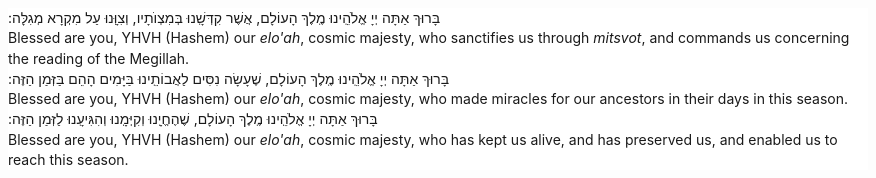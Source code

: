
<tr><td style="vertical-align:top;">
<div class="liturgy" lang="he">
בָּרוּךְ אַתָּה 
יְיָ אֱלֹהֵֽינוּ 
מֶֽלֶךְ הָעוֹלָם, 
אֲשֶׁר קִדְּשָֽׁנוּ בְּמִצְוֺתָיו, 
וְצִוָּֽנוּ עַל מִקְרָא מְגִלָּה:‏
</span></div></td>
 
<td style="vertical-align:top;">
<div class="english" lang="en">
Blessed are you, 
YHVH (Hashem) our <em>elo'ah</em>, 
cosmic majesty, 
who sanctifies us through <em>mitsvot</em>, 
and commands us concerning the reading of the Megillah.
</div></td>
</tr>


<tr><td style="vertical-align:top;">
<div class="liturgy" lang="he">
בָּרוּךְ אַתָּה 
יְיָ אֱלֹהֵֽינוּ 
מֶֽלֶךְ הָעוֹלָם, 
שֶׁעָשָׂה נִסִּים לַאֲבוֹתֵֽינוּ 
בַּיָּמִים הָהֵם 
בַּזְּמַן הַזֶּה:‏
</span></div></td>
 
<td style="vertical-align:top;">
<div class="english" lang="en">
Blessed are you, 
YHVH (Hashem) our <em>elo'ah</em>, 
cosmic majesty, 
who made miracles for our ancestors 
in their days 
in this season.
</div></td>
</tr>


<tr><td style="vertical-align:top;">
<div class="liturgy" lang="he">
בָּרוּךְ אַתָּה 
יְיָ אֱלֹהֵֽינוּ 
מֶֽלֶךְ הָעוֹלָם, 
שֶׁהֶחֱיָֽנוּ 
וְקִיְּמָֽנוּ 
וְהִגִּיעָֽנוּ לַזְּמַן הַזֶּה:‏
</span></div></td>
 
<td style="vertical-align:top;">
<div class="english" lang="en">
Blessed are you, 
YHVH (Hashem) our <em>elo'ah</em>, 
cosmic majesty, 
who has kept us alive, 
and has preserved us, 
and enabled us to reach this season.
</div></td></tr>
